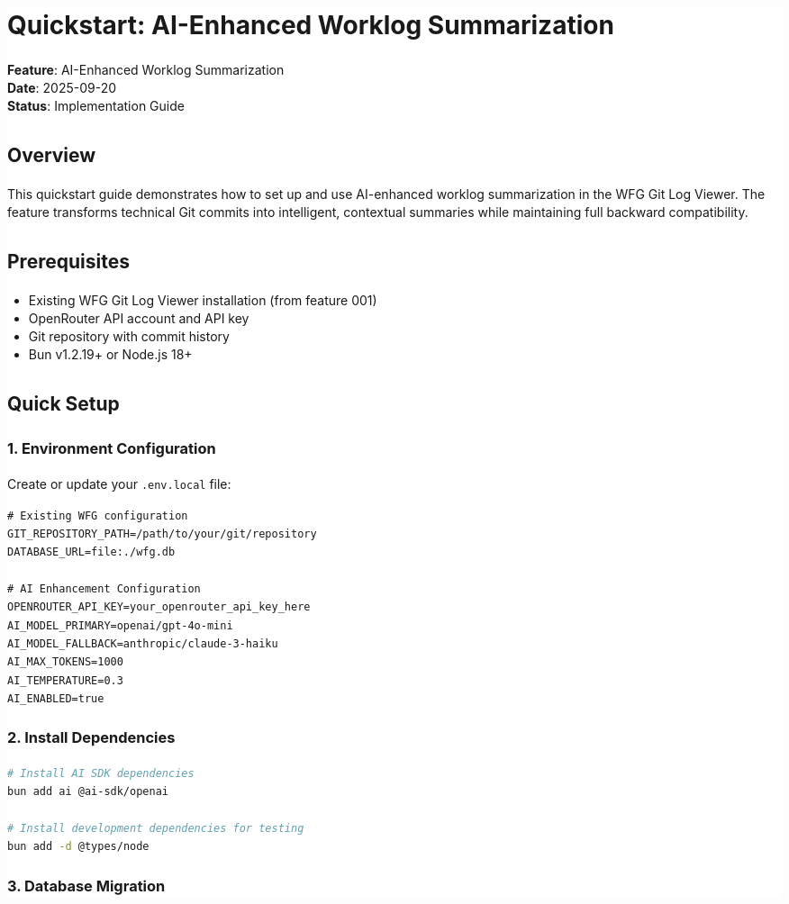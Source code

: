 # Quickstart: AI-Enhanced Worklog Summarization

**Feature**: AI-Enhanced Worklog Summarization  
**Date**: 2025-09-20  
**Status**: Implementation Guide

## Overview

This quickstart guide demonstrates how to set up and use AI-enhanced worklog summarization in the WFG Git Log Viewer. The feature transforms technical Git commits into intelligent, contextual summaries while maintaining full backward compatibility.

## Prerequisites

- Existing WFG Git Log Viewer installation (from feature 001)
- OpenRouter API account and API key
- Git repository with commit history
- Bun v1.2.19+ or Node.js 18+

## Quick Setup

### 1. Environment Configuration

Create or update your `.env.local` file:

```env
# Existing WFG configuration
GIT_REPOSITORY_PATH=/path/to/your/git/repository
DATABASE_URL=file:./wfg.db

# AI Enhancement Configuration
OPENROUTER_API_KEY=your_openrouter_api_key_here
AI_MODEL_PRIMARY=openai/gpt-4o-mini
AI_MODEL_FALLBACK=anthropic/claude-3-haiku
AI_MAX_TOKENS=1000
AI_TEMPERATURE=0.3
AI_ENABLED=true
```

### 2. Install Dependencies

```bash
# Install AI SDK dependencies
bun add ai @ai-sdk/openai

# Install development dependencies for testing
bun add -d @types/node
```

### 3. Database Migration
